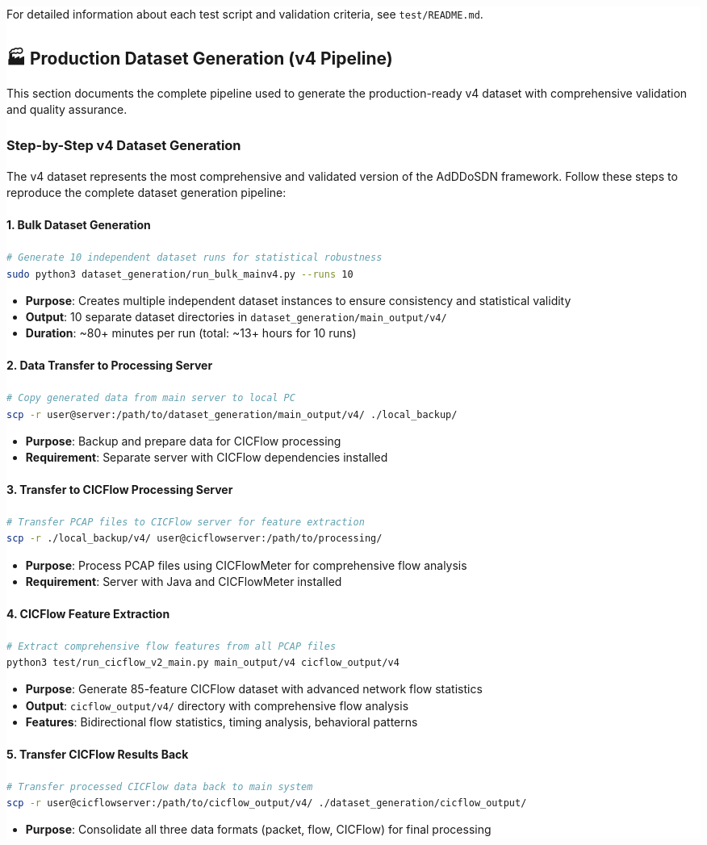 For detailed information about each test script and validation criteria, see `test/README.md`.

## 🏭 Production Dataset Generation (v4 Pipeline)

This section documents the complete pipeline used to generate the production-ready v4 dataset with comprehensive validation and quality assurance.

### Step-by-Step v4 Dataset Generation

The v4 dataset represents the most comprehensive and validated version of the AdDDoSDN framework. Follow these steps to reproduce the complete dataset generation pipeline:

#### 1. **Bulk Dataset Generation**
```bash
# Generate 10 independent dataset runs for statistical robustness
sudo python3 dataset_generation/run_bulk_mainv4.py --runs 10
```
- **Purpose**: Creates multiple independent dataset instances to ensure consistency and statistical validity
- **Output**: 10 separate dataset directories in `dataset_generation/main_output/v4/`
- **Duration**: ~80+ minutes per run (total: ~13+ hours for 10 runs)

#### 2. **Data Transfer to Processing Server**
```bash
# Copy generated data from main server to local PC
scp -r user@server:/path/to/dataset_generation/main_output/v4/ ./local_backup/
```
- **Purpose**: Backup and prepare data for CICFlow processing
- **Requirement**: Separate server with CICFlow dependencies installed

#### 3. **Transfer to CICFlow Processing Server**
```bash
# Transfer PCAP files to CICFlow server for feature extraction
scp -r ./local_backup/v4/ user@cicflowserver:/path/to/processing/
```
- **Purpose**: Process PCAP files using CICFlowMeter for comprehensive flow analysis
- **Requirement**: Server with Java and CICFlowMeter installed

#### 4. **CICFlow Feature Extraction**
```bash
# Extract comprehensive flow features from all PCAP files
python3 test/run_cicflow_v2_main.py main_output/v4 cicflow_output/v4
```
- **Purpose**: Generate 85-feature CICFlow dataset with advanced network flow statistics
- **Output**: `cicflow_output/v4/` directory with comprehensive flow analysis
- **Features**: Bidirectional flow statistics, timing analysis, behavioral patterns

#### 5. **Transfer CICFlow Results Back**
```bash
# Transfer processed CICFlow data back to main system
scp -r user@cicflowserver:/path/to/cicflow_output/v4/ ./dataset_generation/cicflow_output/
```
- **Purpose**: Consolidate all three data formats (packet, flow, CICFlow) for final processing
